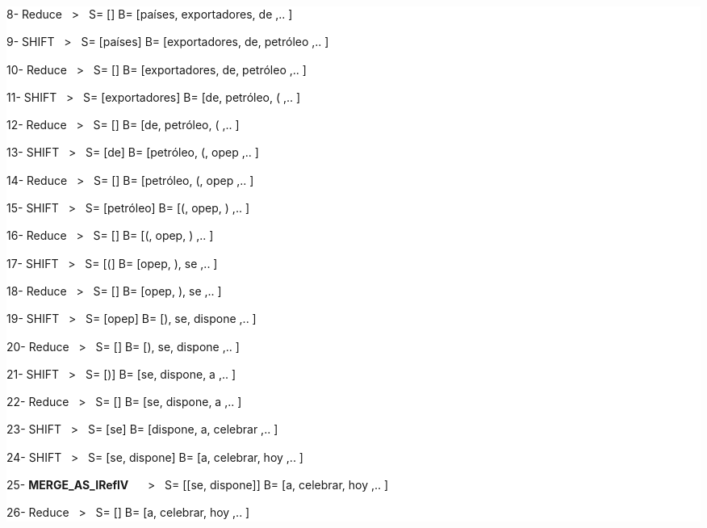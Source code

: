 

8- Reduce&nbsp;&nbsp;&nbsp;>&nbsp;&nbsp;&nbsp;S= []   B= [países, exportadores, de ,.. ]



9- SHIFT&nbsp;&nbsp;&nbsp;>&nbsp;&nbsp;&nbsp;S= [países]   B= [exportadores, de, petróleo ,.. ]



10- Reduce&nbsp;&nbsp;&nbsp;>&nbsp;&nbsp;&nbsp;S= []   B= [exportadores, de, petróleo ,.. ]



11- SHIFT&nbsp;&nbsp;&nbsp;>&nbsp;&nbsp;&nbsp;S= [exportadores]   B= [de, petróleo, ( ,.. ]



12- Reduce&nbsp;&nbsp;&nbsp;>&nbsp;&nbsp;&nbsp;S= []   B= [de, petróleo, ( ,.. ]



13- SHIFT&nbsp;&nbsp;&nbsp;>&nbsp;&nbsp;&nbsp;S= [de]   B= [petróleo, (, opep ,.. ]



14- Reduce&nbsp;&nbsp;&nbsp;>&nbsp;&nbsp;&nbsp;S= []   B= [petróleo, (, opep ,.. ]



15- SHIFT&nbsp;&nbsp;&nbsp;>&nbsp;&nbsp;&nbsp;S= [petróleo]   B= [(, opep, ) ,.. ]



16- Reduce&nbsp;&nbsp;&nbsp;>&nbsp;&nbsp;&nbsp;S= []   B= [(, opep, ) ,.. ]



17- SHIFT&nbsp;&nbsp;&nbsp;>&nbsp;&nbsp;&nbsp;S= [(]   B= [opep, ), se ,.. ]



18- Reduce&nbsp;&nbsp;&nbsp;>&nbsp;&nbsp;&nbsp;S= []   B= [opep, ), se ,.. ]



19- SHIFT&nbsp;&nbsp;&nbsp;>&nbsp;&nbsp;&nbsp;S= [opep]   B= [), se, dispone ,.. ]



20- Reduce&nbsp;&nbsp;&nbsp;>&nbsp;&nbsp;&nbsp;S= []   B= [), se, dispone ,.. ]



21- SHIFT&nbsp;&nbsp;&nbsp;>&nbsp;&nbsp;&nbsp;S= [)]   B= [se, dispone, a ,.. ]



22- Reduce&nbsp;&nbsp;&nbsp;>&nbsp;&nbsp;&nbsp;S= []   B= [se, dispone, a ,.. ]



23- SHIFT&nbsp;&nbsp;&nbsp;>&nbsp;&nbsp;&nbsp;S= [se]   B= [dispone, a, celebrar ,.. ]



24- SHIFT&nbsp;&nbsp;&nbsp;>&nbsp;&nbsp;&nbsp;S= [se, dispone]   B= [a, celebrar, hoy ,.. ]



25- **MERGE_AS_IReflV**&nbsp;&nbsp;&nbsp;&nbsp;&nbsp;&nbsp;>&nbsp;&nbsp;&nbsp;S= [[se, dispone]]   B= [a, celebrar, hoy ,.. ]



26- Reduce&nbsp;&nbsp;&nbsp;>&nbsp;&nbsp;&nbsp;S= []   B= [a, celebrar, hoy ,.. ]
